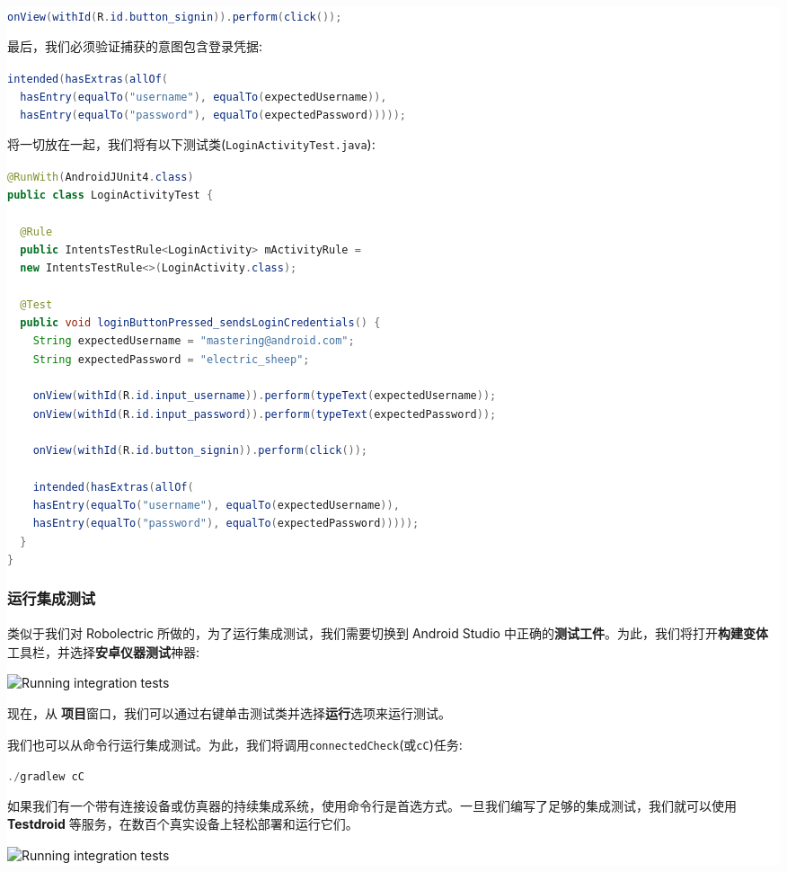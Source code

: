 ```java
onView(withId(R.id.button_signin)).perform(click());
```

最后，我们必须验证捕获的意图包含登录凭据:

```java
intended(hasExtras(allOf(
  hasEntry(equalTo("username"), equalTo(expectedUsername)),
  hasEntry(equalTo("password"), equalTo(expectedPassword)))));
```

将一切放在一起，我们将有以下测试类(`LoginActivityTest.java`):

```java
@RunWith(AndroidJUnit4.class)
public class LoginActivityTest {

  @Rule
  public IntentsTestRule<LoginActivity> mActivityRule =
  new IntentsTestRule<>(LoginActivity.class);

  @Test
  public void loginButtonPressed_sendsLoginCredentials() {
    String expectedUsername = "mastering@android.com";
    String expectedPassword = "electric_sheep";

    onView(withId(R.id.input_username)).perform(typeText(expectedUsername));
    onView(withId(R.id.input_password)).perform(typeText(expectedPassword));

    onView(withId(R.id.button_signin)).perform(click());

    intended(hasExtras(allOf(
    hasEntry(equalTo("username"), equalTo(expectedUsername)),
    hasEntry(equalTo("password"), equalTo(expectedPassword)))));
  }
}
```

### 运行集成测试

类似于我们对 Robolectric 所做的，为了运行集成测试，我们需要切换到 Android Studio 中正确的**测试工件**。为此，我们将打开**构建变体**工具栏，并选择**安卓仪器测试**神器:

![Running integration tests](graphics/B04887_11_09.jpg)

现在，从 **项目**窗口，我们可以通过右键单击测试类并选择**运行**选项来运行测试。

我们也可以从命令行运行集成测试。为此，我们将调用`connectedCheck`(或`cC`)任务:

```java
./gradlew cC
```

如果我们有一个带有连接设备或仿真器的持续集成系统，使用命令行是首选方式。一旦我们编写了足够的集成测试，我们就可以使用 **Testdroid** 等服务，在数百个真实设备上轻松部署和运行它们。

![Running integration tests](graphics/B04887_11_10.jpg)
